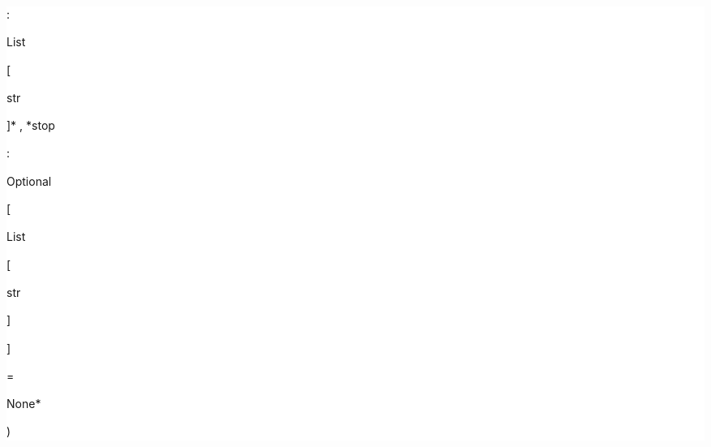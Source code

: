 


 :
 





 List
 


 [
 


 str
 


 ]*
 ,
 *stop
 



 :
 





 Optional
 


 [
 


 List
 


 [
 


 str
 


 ]
 



 ]
 






 =
 





 None*

 )
 